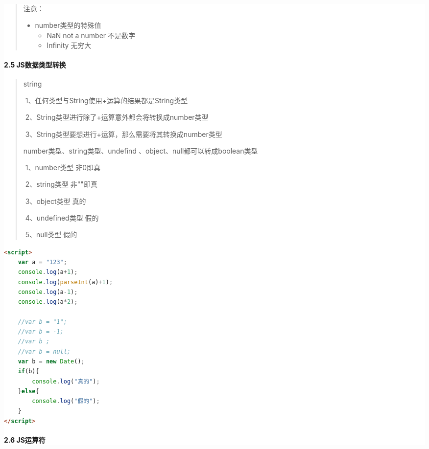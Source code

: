 > 注意：
>
> - number类型的特殊值
>   - NaN 			not a number 不是数字
>   - Infinity        无穷大
>



#### 2.5 JS数据类型转换

> string
>
> ​		1、任何类型与String使用+运算的结果都是String类型
>
> ​		2、String类型进行除了+运算意外都会将转换成number类型
>
> ​		3、String类型要想进行+运算，那么需要将其转换成number类型
>
> number类型、string类型、undefind 、object、null都可以转成boolean类型
>
> ​		1、number类型     非0即真
>
> ​		2、string类型     非""即真
>
> ​		3、object类型     真的
>
> ​		4、undefined类型  假的
>
> ​		5、null类型       假的

```html
<script>
    var a = "123";
    console.log(a+1);
    console.log(parseInt(a)+1);
    console.log(a-1);
    console.log(a*2);

    //var b = "1";
    //var b = -1;
    //var b ;
    //var b = null;
    var b = new Date();
    if(b){
        console.log("真的");
    }else{
        console.log("假的");
    }
</script>
```



#### 2.6 JS运算符
